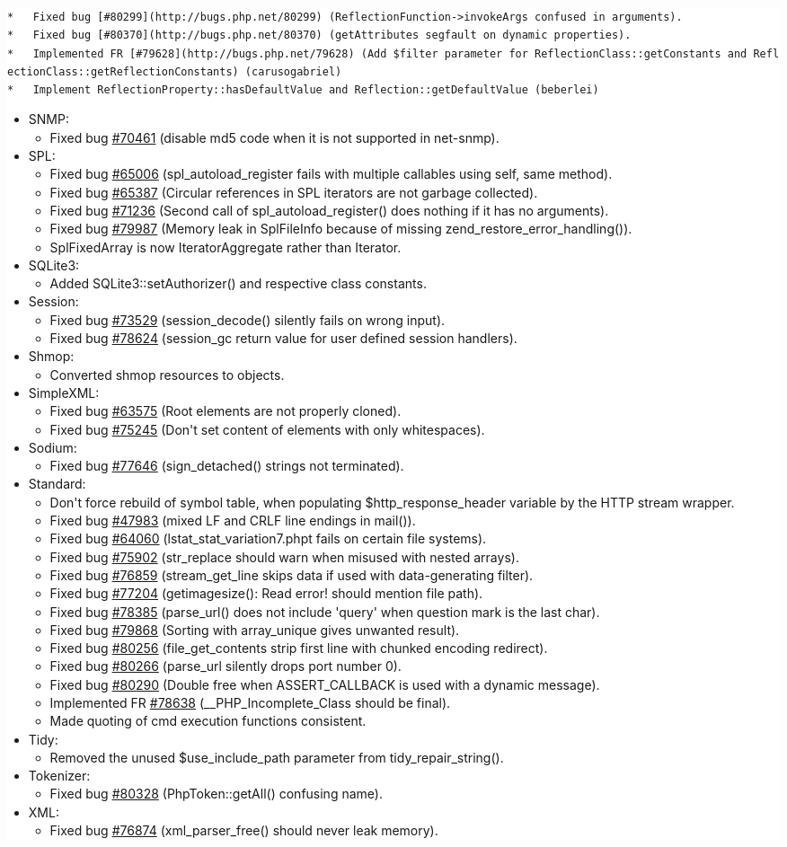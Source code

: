     *   Fixed bug [#80299](http://bugs.php.net/80299) (ReflectionFunction->invokeArgs confused in arguments).
    *   Fixed bug [#80370](http://bugs.php.net/80370) (getAttributes segfault on dynamic properties).
    *   Implemented FR [#79628](http://bugs.php.net/79628) (Add $filter parameter for ReflectionClass::getConstants and ReflectionClass::getReflectionConstants) (carusogabriel)
    *   Implement ReflectionProperty::hasDefaultValue and Reflection::getDefaultValue (beberlei)
*   SNMP:
    *   Fixed bug [#70461](http://bugs.php.net/70461) (disable md5 code when it is not supported in net-snmp).
*   SPL:
    *   Fixed bug [#65006](http://bugs.php.net/65006) (spl\_autoload\_register fails with multiple callables using self, same method).
    *   Fixed bug [#65387](http://bugs.php.net/65387) (Circular references in SPL iterators are not garbage collected).
    *   Fixed bug [#71236](http://bugs.php.net/71236) (Second call of spl\_autoload\_register() does nothing if it has no arguments).
    *   Fixed bug [#79987](http://bugs.php.net/79987) (Memory leak in SplFileInfo because of missing zend\_restore\_error\_handling()).
    *   SplFixedArray is now IteratorAggregate rather than Iterator.
*   SQLite3:
    *   Added SQLite3::setAuthorizer() and respective class constants.
*   Session:
    *   Fixed bug [#73529](http://bugs.php.net/73529) (session\_decode() silently fails on wrong input).
    *   Fixed bug [#78624](http://bugs.php.net/78624) (session\_gc return value for user defined session handlers).
*   Shmop:
    *   Converted shmop resources to objects.
*   SimpleXML:
    *   Fixed bug [#63575](http://bugs.php.net/63575) (Root elements are not properly cloned).
    *   Fixed bug [#75245](http://bugs.php.net/75245) (Don't set content of elements with only whitespaces).
*   Sodium:
    *   Fixed bug [#77646](http://bugs.php.net/77646) (sign\_detached() strings not terminated).
*   Standard:
    *   Don't force rebuild of symbol table, when populating $http\_response\_header variable by the HTTP stream wrapper.
    *   Fixed bug [#47983](http://bugs.php.net/47983) (mixed LF and CRLF line endings in mail()).
    *   Fixed bug [#64060](http://bugs.php.net/64060) (lstat\_stat\_variation7.phpt fails on certain file systems).
    *   Fixed bug [#75902](http://bugs.php.net/75902) (str\_replace should warn when misused with nested arrays).
    *   Fixed bug [#76859](http://bugs.php.net/76859) (stream\_get\_line skips data if used with data-generating filter).
    *   Fixed bug [#77204](http://bugs.php.net/77204) (getimagesize(): Read error! should mention file path).
    *   Fixed bug [#78385](http://bugs.php.net/78385) (parse\_url() does not include 'query' when question mark is the last char).
    *   Fixed bug [#79868](http://bugs.php.net/79868) (Sorting with array\_unique gives unwanted result).
    *   Fixed bug [#80256](http://bugs.php.net/80256) (file\_get\_contents strip first line with chunked encoding redirect).
    *   Fixed bug [#80266](http://bugs.php.net/80266) (parse\_url silently drops port number 0).
    *   Fixed bug [#80290](http://bugs.php.net/80290) (Double free when ASSERT\_CALLBACK is used with a dynamic message).
    *   Implemented FR [#78638](http://bugs.php.net/78638) (\_\_PHP\_Incomplete\_Class should be final).
    *   Made quoting of cmd execution functions consistent.
*   Tidy:
    *   Removed the unused $use\_include\_path parameter from tidy\_repair\_string().
*   Tokenizer:
    *   Fixed bug [#80328](http://bugs.php.net/80328) (PhpToken::getAll() confusing name).
*   XML:
    *   Fixed bug [#76874](http://bugs.php.net/76874) (xml\_parser\_free() should never leak memory).